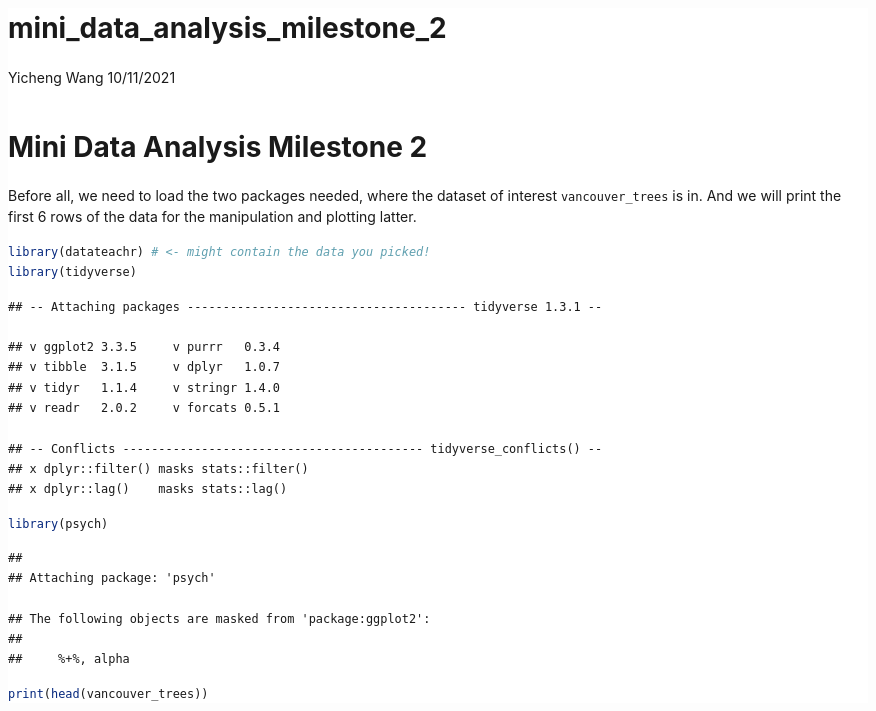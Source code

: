 mini\_data\_analysis\_milestone\_2
================
Yicheng Wang
10/11/2021

# Mini Data Analysis Milestone 2

Before all, we need to load the two packages needed, where the dataset
of interest `vancouver_trees` is in. And we will print the first 6 rows
of the data for the manipulation and plotting latter.

``` r
library(datateachr) # <- might contain the data you picked!
library(tidyverse)
```

    ## -- Attaching packages --------------------------------------- tidyverse 1.3.1 --

    ## v ggplot2 3.3.5     v purrr   0.3.4
    ## v tibble  3.1.5     v dplyr   1.0.7
    ## v tidyr   1.1.4     v stringr 1.4.0
    ## v readr   2.0.2     v forcats 0.5.1

    ## -- Conflicts ------------------------------------------ tidyverse_conflicts() --
    ## x dplyr::filter() masks stats::filter()
    ## x dplyr::lag()    masks stats::lag()

``` r
library(psych)
```

    ## 
    ## Attaching package: 'psych'

    ## The following objects are masked from 'package:ggplot2':
    ## 
    ##     %+%, alpha

``` r
print(head(vancouver_trees))
```

